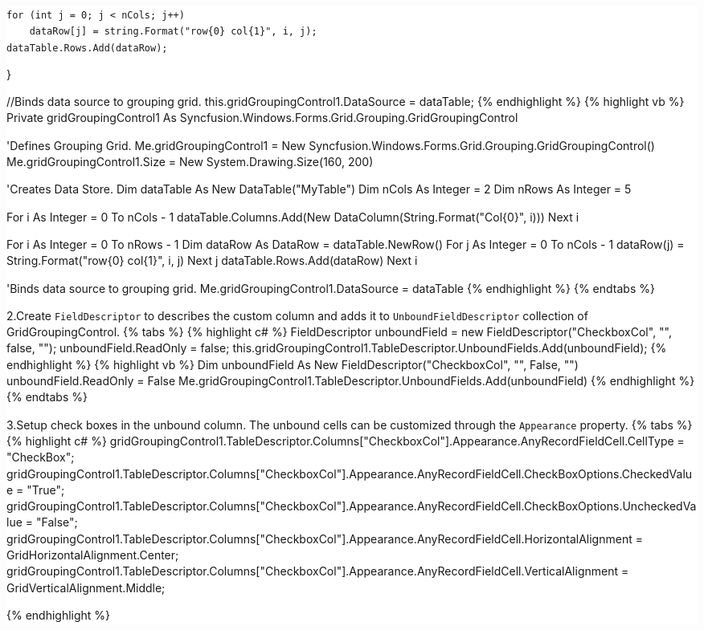     for (int j = 0; j < nCols; j++)
        dataRow[j] = string.Format("row{0} col{1}", i, j);
    dataTable.Rows.Add(dataRow);
}

//Binds data source to grouping grid.
this.gridGroupingControl1.DataSource = dataTable;
{% endhighlight %}
{% highlight vb %}
Private gridGroupingControl1 As Syncfusion.Windows.Forms.Grid.Grouping.GridGroupingControl

'Defines Grouping Grid.
Me.gridGroupingControl1 = New Syncfusion.Windows.Forms.Grid.Grouping.GridGroupingControl()
Me.gridGroupingControl1.Size = New System.Drawing.Size(160, 200)

'Creates Data Store.
Dim dataTable As New DataTable("MyTable")
Dim nCols As Integer = 2
Dim nRows As Integer = 5

For i As Integer = 0 To nCols - 1
    dataTable.Columns.Add(New DataColumn(String.Format("Col{0}", i)))
Next i

For i As Integer = 0 To nRows - 1
    Dim dataRow As DataRow = dataTable.NewRow()
    For j As Integer = 0 To nCols - 1
        dataRow(j) = String.Format("row{0} col{1}", i, j)
    Next j
    dataTable.Rows.Add(dataRow)
Next i

'Binds data source to grouping grid.
Me.gridGroupingControl1.DataSource = dataTable
{% endhighlight %}
{% endtabs %}

2.Create `FieldDescriptor` to describes the custom column and adds it to `UnboundFieldDescriptor` collection of GridGroupingControl.
{% tabs %}
{% highlight c# %}
FieldDescriptor unboundField = new FieldDescriptor("CheckboxCol", "", false, "");
unboundField.ReadOnly = false;
this.gridGroupingControl1.TableDescriptor.UnboundFields.Add(unboundField);
{% endhighlight %}
{% highlight vb %}
Dim unboundField As New FieldDescriptor("CheckboxCol", "", False, "")
unboundField.ReadOnly = False
Me.gridGroupingControl1.TableDescriptor.UnboundFields.Add(unboundField)
{% endhighlight %}
{% endtabs %}

3.Setup check boxes in the unbound column. The unbound cells can be customized through the `Appearance` property.
{% tabs %}
{% highlight c# %}
gridGroupingControl1.TableDescriptor.Columns["CheckboxCol"].Appearance.AnyRecordFieldCell.CellType = "CheckBox";
gridGroupingControl1.TableDescriptor.Columns["CheckboxCol"].Appearance.AnyRecordFieldCell.CheckBoxOptions.CheckedValue = "True";
gridGroupingControl1.TableDescriptor.Columns["CheckboxCol"].Appearance.AnyRecordFieldCell.CheckBoxOptions.UncheckedValue = "False";
gridGroupingControl1.TableDescriptor.Columns["CheckboxCol"].Appearance.AnyRecordFieldCell.HorizontalAlignment = GridHorizontalAlignment.Center;
gridGroupingControl1.TableDescriptor.Columns["CheckboxCol"].Appearance.AnyRecordFieldCell.VerticalAlignment = GridVerticalAlignment.Middle;

{% endhighlight %}